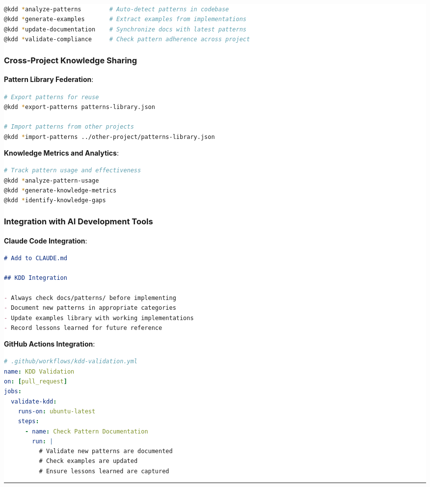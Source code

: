 ```bash
@kdd *analyze-patterns        # Auto-detect patterns in codebase
@kdd *generate-examples       # Extract examples from implementations
@kdd *update-documentation    # Synchronize docs with latest patterns
@kdd *validate-compliance     # Check pattern adherence across project
```

### Cross-Project Knowledge Sharing

**Pattern Library Federation**:

```bash
# Export patterns for reuse
@kdd *export-patterns patterns-library.json

# Import patterns from other projects
@kdd *import-patterns ../other-project/patterns-library.json
```

**Knowledge Metrics and Analytics**:

```bash
# Track pattern usage and effectiveness
@kdd *analyze-pattern-usage
@kdd *generate-knowledge-metrics
@kdd *identify-knowledge-gaps
```

### Integration with AI Development Tools

**Claude Code Integration**:

```markdown
# Add to CLAUDE.md

## KDD Integration

- Always check docs/patterns/ before implementing
- Document new patterns in appropriate categories
- Update examples library with working implementations
- Record lessons learned for future reference
```

**GitHub Actions Integration**:

```yaml
# .github/workflows/kdd-validation.yml
name: KDD Validation
on: [pull_request]
jobs:
  validate-kdd:
    runs-on: ubuntu-latest
    steps:
      - name: Check Pattern Documentation
        run: |
          # Validate new patterns are documented
          # Check examples are updated
          # Ensure lessons learned are captured
```

---